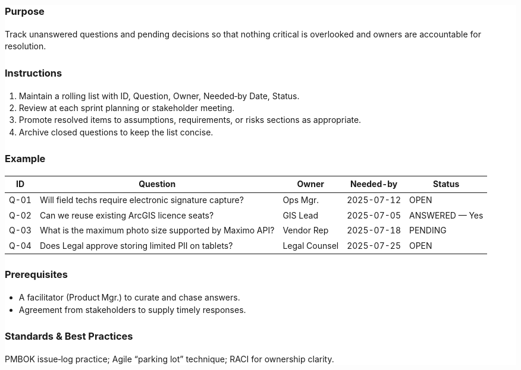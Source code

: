 ### Purpose

Track unanswered questions and pending decisions so that nothing critical is overlooked and owners are accountable for resolution.

### Instructions

 1. Maintain a rolling list with ID, Question, Owner, Needed‑by Date, Status.
 2. Review at each sprint planning or stakeholder meeting.
 3. Promote resolved items to assumptions, requirements, or risks sections as appropriate.
 4. Archive closed questions to keep the list concise.

### Example

| **ID** | **Question**                                            | **Owner**     | **Needed-by** | **Status**     |
|--------|---------------------------------------------------------|---------------|---------------|----------------|
| Q-01   | Will field techs require electronic signature capture?  | Ops Mgr.      | 2025-07-12    | OPEN           |
| Q-02   | Can we reuse existing ArcGIS licence seats?             | GIS Lead      | 2025-07-05    | ANSWERED — Yes |
| Q-03   | What is the maximum photo size supported by Maximo API? | Vendor Rep    | 2025-07-18    | PENDING        |
| Q-04   | Does Legal approve storing limited PII on tablets?      | Legal Counsel | 2025-07-25    | OPEN           |

### Prerequisites

* A facilitator (Product Mgr.) to curate and chase answers.
* Agreement from stakeholders to supply timely responses.

### Standards & Best Practices

PMBOK issue‑log practice; Agile “parking lot” technique; RACI for ownership clarity.
